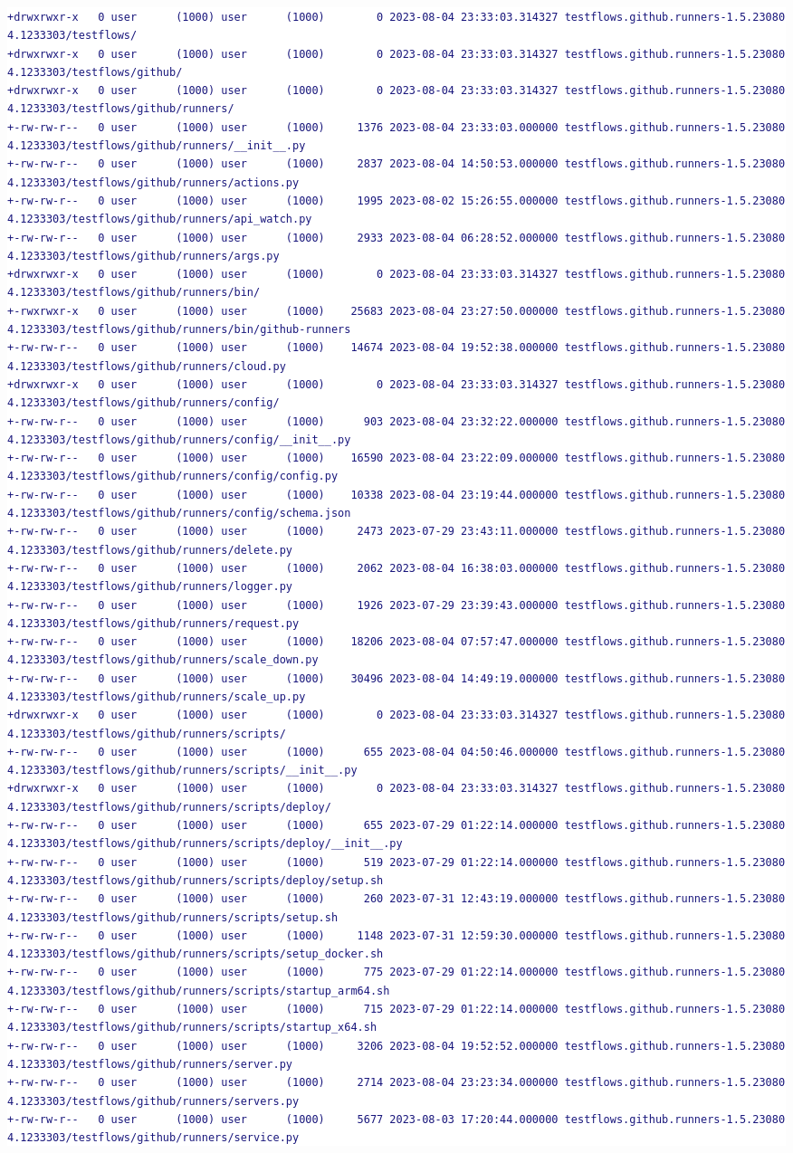 ```diff
+drwxrwxr-x   0 user      (1000) user      (1000)        0 2023-08-04 23:33:03.314327 testflows.github.runners-1.5.230804.1233303/testflows/
+drwxrwxr-x   0 user      (1000) user      (1000)        0 2023-08-04 23:33:03.314327 testflows.github.runners-1.5.230804.1233303/testflows/github/
+drwxrwxr-x   0 user      (1000) user      (1000)        0 2023-08-04 23:33:03.314327 testflows.github.runners-1.5.230804.1233303/testflows/github/runners/
+-rw-rw-r--   0 user      (1000) user      (1000)     1376 2023-08-04 23:33:03.000000 testflows.github.runners-1.5.230804.1233303/testflows/github/runners/__init__.py
+-rw-rw-r--   0 user      (1000) user      (1000)     2837 2023-08-04 14:50:53.000000 testflows.github.runners-1.5.230804.1233303/testflows/github/runners/actions.py
+-rw-rw-r--   0 user      (1000) user      (1000)     1995 2023-08-02 15:26:55.000000 testflows.github.runners-1.5.230804.1233303/testflows/github/runners/api_watch.py
+-rw-rw-r--   0 user      (1000) user      (1000)     2933 2023-08-04 06:28:52.000000 testflows.github.runners-1.5.230804.1233303/testflows/github/runners/args.py
+drwxrwxr-x   0 user      (1000) user      (1000)        0 2023-08-04 23:33:03.314327 testflows.github.runners-1.5.230804.1233303/testflows/github/runners/bin/
+-rwxrwxr-x   0 user      (1000) user      (1000)    25683 2023-08-04 23:27:50.000000 testflows.github.runners-1.5.230804.1233303/testflows/github/runners/bin/github-runners
+-rw-rw-r--   0 user      (1000) user      (1000)    14674 2023-08-04 19:52:38.000000 testflows.github.runners-1.5.230804.1233303/testflows/github/runners/cloud.py
+drwxrwxr-x   0 user      (1000) user      (1000)        0 2023-08-04 23:33:03.314327 testflows.github.runners-1.5.230804.1233303/testflows/github/runners/config/
+-rw-rw-r--   0 user      (1000) user      (1000)      903 2023-08-04 23:32:22.000000 testflows.github.runners-1.5.230804.1233303/testflows/github/runners/config/__init__.py
+-rw-rw-r--   0 user      (1000) user      (1000)    16590 2023-08-04 23:22:09.000000 testflows.github.runners-1.5.230804.1233303/testflows/github/runners/config/config.py
+-rw-rw-r--   0 user      (1000) user      (1000)    10338 2023-08-04 23:19:44.000000 testflows.github.runners-1.5.230804.1233303/testflows/github/runners/config/schema.json
+-rw-rw-r--   0 user      (1000) user      (1000)     2473 2023-07-29 23:43:11.000000 testflows.github.runners-1.5.230804.1233303/testflows/github/runners/delete.py
+-rw-rw-r--   0 user      (1000) user      (1000)     2062 2023-08-04 16:38:03.000000 testflows.github.runners-1.5.230804.1233303/testflows/github/runners/logger.py
+-rw-rw-r--   0 user      (1000) user      (1000)     1926 2023-07-29 23:39:43.000000 testflows.github.runners-1.5.230804.1233303/testflows/github/runners/request.py
+-rw-rw-r--   0 user      (1000) user      (1000)    18206 2023-08-04 07:57:47.000000 testflows.github.runners-1.5.230804.1233303/testflows/github/runners/scale_down.py
+-rw-rw-r--   0 user      (1000) user      (1000)    30496 2023-08-04 14:49:19.000000 testflows.github.runners-1.5.230804.1233303/testflows/github/runners/scale_up.py
+drwxrwxr-x   0 user      (1000) user      (1000)        0 2023-08-04 23:33:03.314327 testflows.github.runners-1.5.230804.1233303/testflows/github/runners/scripts/
+-rw-rw-r--   0 user      (1000) user      (1000)      655 2023-08-04 04:50:46.000000 testflows.github.runners-1.5.230804.1233303/testflows/github/runners/scripts/__init__.py
+drwxrwxr-x   0 user      (1000) user      (1000)        0 2023-08-04 23:33:03.314327 testflows.github.runners-1.5.230804.1233303/testflows/github/runners/scripts/deploy/
+-rw-rw-r--   0 user      (1000) user      (1000)      655 2023-07-29 01:22:14.000000 testflows.github.runners-1.5.230804.1233303/testflows/github/runners/scripts/deploy/__init__.py
+-rw-rw-r--   0 user      (1000) user      (1000)      519 2023-07-29 01:22:14.000000 testflows.github.runners-1.5.230804.1233303/testflows/github/runners/scripts/deploy/setup.sh
+-rw-rw-r--   0 user      (1000) user      (1000)      260 2023-07-31 12:43:19.000000 testflows.github.runners-1.5.230804.1233303/testflows/github/runners/scripts/setup.sh
+-rw-rw-r--   0 user      (1000) user      (1000)     1148 2023-07-31 12:59:30.000000 testflows.github.runners-1.5.230804.1233303/testflows/github/runners/scripts/setup_docker.sh
+-rw-rw-r--   0 user      (1000) user      (1000)      775 2023-07-29 01:22:14.000000 testflows.github.runners-1.5.230804.1233303/testflows/github/runners/scripts/startup_arm64.sh
+-rw-rw-r--   0 user      (1000) user      (1000)      715 2023-07-29 01:22:14.000000 testflows.github.runners-1.5.230804.1233303/testflows/github/runners/scripts/startup_x64.sh
+-rw-rw-r--   0 user      (1000) user      (1000)     3206 2023-08-04 19:52:52.000000 testflows.github.runners-1.5.230804.1233303/testflows/github/runners/server.py
+-rw-rw-r--   0 user      (1000) user      (1000)     2714 2023-08-04 23:23:34.000000 testflows.github.runners-1.5.230804.1233303/testflows/github/runners/servers.py
+-rw-rw-r--   0 user      (1000) user      (1000)     5677 2023-08-03 17:20:44.000000 testflows.github.runners-1.5.230804.1233303/testflows/github/runners/service.py
```